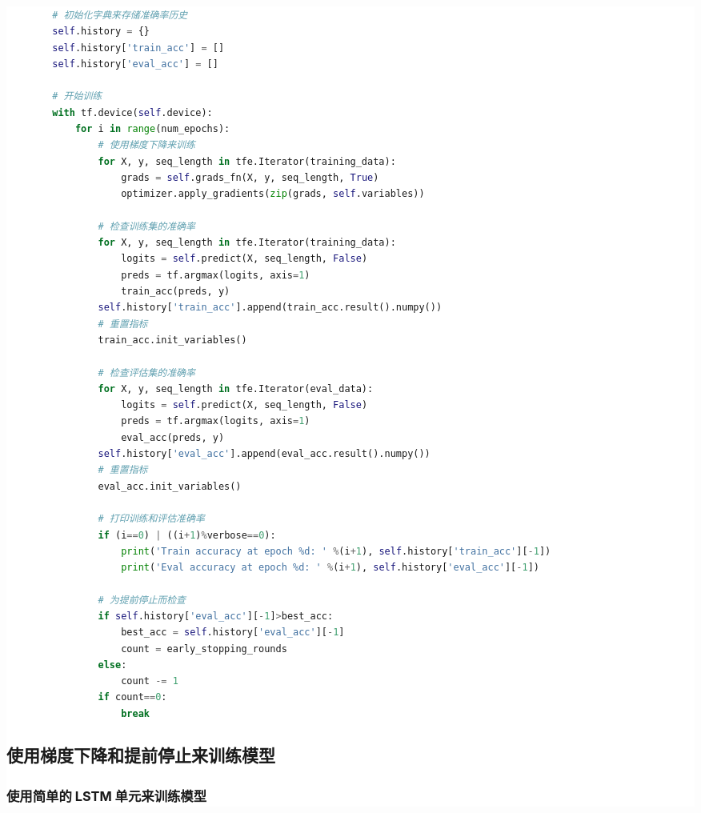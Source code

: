```py
        # 初始化字典来存储准确率历史
        self.history = {}
        self.history['train_acc'] = []
        self.history['eval_acc'] = []
        
        # 开始训练
        with tf.device(self.device):
            for i in range(num_epochs):
                # 使用梯度下降来训练
                for X, y, seq_length in tfe.Iterator(training_data):
                    grads = self.grads_fn(X, y, seq_length, True)
                    optimizer.apply_gradients(zip(grads, self.variables))
                    
                # 检查训练集的准确率
                for X, y, seq_length in tfe.Iterator(training_data):
                    logits = self.predict(X, seq_length, False)
                    preds = tf.argmax(logits, axis=1)
                    train_acc(preds, y)
                self.history['train_acc'].append(train_acc.result().numpy())
                # 重置指标
                train_acc.init_variables()

                # 检查评估集的准确率
                for X, y, seq_length in tfe.Iterator(eval_data):
                    logits = self.predict(X, seq_length, False)
                    preds = tf.argmax(logits, axis=1)
                    eval_acc(preds, y)
                self.history['eval_acc'].append(eval_acc.result().numpy())
                # 重置指标
                eval_acc.init_variables()
                
                # 打印训练和评估准确率
                if (i==0) | ((i+1)%verbose==0):
                    print('Train accuracy at epoch %d: ' %(i+1), self.history['train_acc'][-1])
                    print('Eval accuracy at epoch %d: ' %(i+1), self.history['eval_acc'][-1])

                # 为提前停止而检查
                if self.history['eval_acc'][-1]>best_acc:
                    best_acc = self.history['eval_acc'][-1]
                    count = early_stopping_rounds
                else:
                    count -= 1
                if count==0:
                    break
```

## 使用梯度下降和提前停止来训练模型

### 使用简单的 LSTM 单元来训练模型
